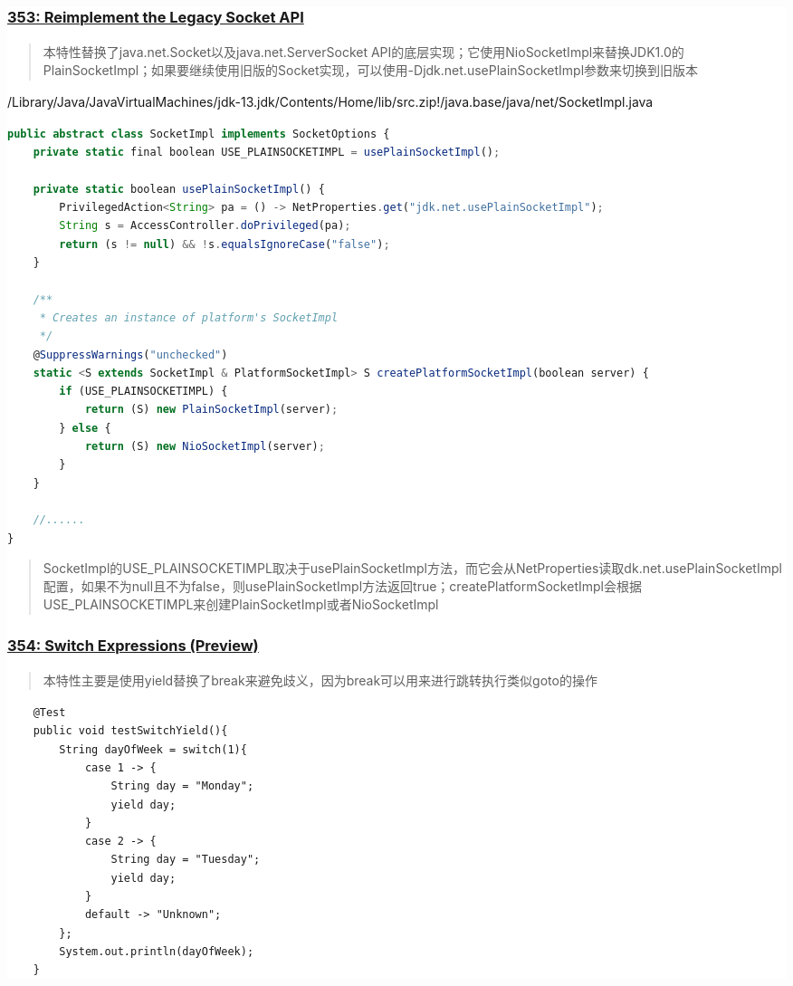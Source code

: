 ### [353: Reimplement the Legacy Socket API](https://link.segmentfault.com/?enc=3CCUbmpAlZBZQOJ43et7PQ%3D%3D.GCkW4AikHysFwK%2FiBsaHmoFmxxmtnJ1c9ysqC%2Fa6ZE1Z3WmfMkrL416fGetQSzVj)

> 本特性替换了java.net.Socket以及java.net.ServerSocket API的底层实现；它使用NioSocketImpl来替换JDK1.0的PlainSocketImpl；如果要继续使用旧版的Socket实现，可以使用-Djdk.net.usePlainSocketImpl参数来切换到旧版本

/Library/Java/JavaVirtualMachines/jdk-13.jdk/Contents/Home/lib/src.zip!/java.base/java/net/SocketImpl.java

```typescript
public abstract class SocketImpl implements SocketOptions {
    private static final boolean USE_PLAINSOCKETIMPL = usePlainSocketImpl();

    private static boolean usePlainSocketImpl() {
        PrivilegedAction<String> pa = () -> NetProperties.get("jdk.net.usePlainSocketImpl");
        String s = AccessController.doPrivileged(pa);
        return (s != null) && !s.equalsIgnoreCase("false");
    }

    /**
     * Creates an instance of platform's SocketImpl
     */
    @SuppressWarnings("unchecked")
    static <S extends SocketImpl & PlatformSocketImpl> S createPlatformSocketImpl(boolean server) {
        if (USE_PLAINSOCKETIMPL) {
            return (S) new PlainSocketImpl(server);
        } else {
            return (S) new NioSocketImpl(server);
        }
    }

    //......
}
```

> SocketImpl的USE_PLAINSOCKETIMPL取决于usePlainSocketImpl方法，而它会从NetProperties读取dk.net.usePlainSocketImpl配置，如果不为null且不为false，则usePlainSocketImpl方法返回true；createPlatformSocketImpl会根据USE_PLAINSOCKETIMPL来创建PlainSocketImpl或者NioSocketImpl

### [354: Switch Expressions (Preview)](https://link.segmentfault.com/?enc=qi%2B0iIuEfF6Fk3VUfOtaZA%3D%3D.fGnMwv%2BDXxn8W9ts22uKx6hIDWPYEzFpvyGXtCxVQ6GygNB3muTnukzH4K1gdMSW)

> 本特性主要是使用yield替换了break来避免歧义，因为break可以用来进行跳转执行类似goto的操作

```livescript
    @Test
    public void testSwitchYield(){
        String dayOfWeek = switch(1){
            case 1 -> {
                String day = "Monday";
                yield day;
            }
            case 2 -> {
                String day = "Tuesday";
                yield day;
            }
            default -> "Unknown";
        };
        System.out.println(dayOfWeek);
    }
```
